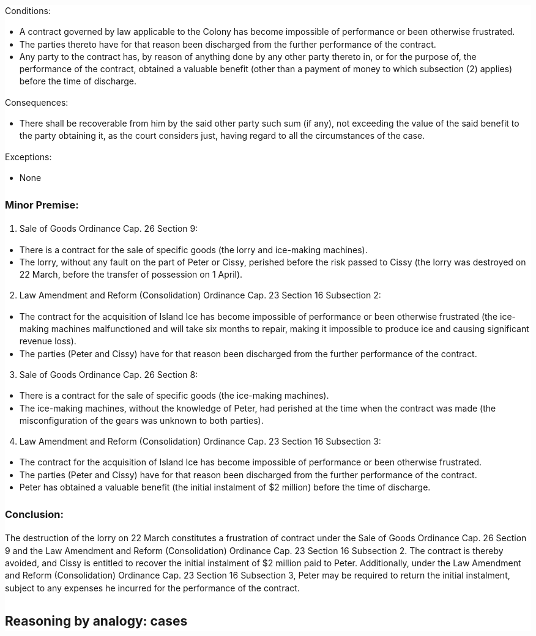    Conditions:
   - A contract governed by law applicable to the Colony has become impossible of performance or been otherwise frustrated.
   - The parties thereto have for that reason been discharged from the further performance of the contract.
   - Any party to the contract has, by reason of anything done by any other party thereto in, or for the purpose of, the performance of the contract, obtained a valuable benefit (other than a payment of money to which subsection (2) applies) before the time of discharge.

   Consequences:
   - There shall be recoverable from him by the said other party such sum (if any), not exceeding the value of the said benefit to the party obtaining it, as the court considers just, having regard to all the circumstances of the case.

   Exceptions:
   - None

### Minor Premise:

1. Sale of Goods Ordinance Cap. 26 Section 9:
- There is a contract for the sale of specific goods (the lorry and ice-making machines).
- The lorry, without any fault on the part of Peter or Cissy, perished before the risk passed to Cissy (the lorry was destroyed on 22 March, before the transfer of possession on 1 April).

2. Law Amendment and Reform (Consolidation) Ordinance Cap. 23 Section 16 Subsection 2:
- The contract for the acquisition of Island Ice has become impossible of performance or been otherwise frustrated (the ice-making machines malfunctioned and will take six months to repair, making it impossible to produce ice and causing significant revenue loss).
- The parties (Peter and Cissy) have for that reason been discharged from the further performance of the contract.

3. Sale of Goods Ordinance Cap. 26 Section 8:
- There is a contract for the sale of specific goods (the ice-making machines).
- The ice-making machines, without the knowledge of Peter, had perished at the time when the contract was made (the misconfiguration of the gears was unknown to both parties).

4. Law Amendment and Reform (Consolidation) Ordinance Cap. 23 Section 16 Subsection 3:
- The contract for the acquisition of Island Ice has become impossible of performance or been otherwise frustrated.
- The parties (Peter and Cissy) have for that reason been discharged from the further performance of the contract.
- Peter has obtained a valuable benefit (the initial instalment of $2 million) before the time of discharge.

### Conclusion:

The destruction of the lorry on 22 March constitutes a frustration of contract under the Sale of Goods Ordinance Cap. 26 Section 9 and the Law Amendment and Reform (Consolidation) Ordinance Cap. 23 Section 16 Subsection 2. The contract is thereby avoided, and Cissy is entitled to recover the initial instalment of $2 million paid to Peter. Additionally, under the Law Amendment and Reform (Consolidation) Ordinance Cap. 23 Section 16 Subsection 3, Peter may be required to return the initial instalment, subject to any expenses he incurred for the performance of the contract.

## Reasoning by analogy: cases
